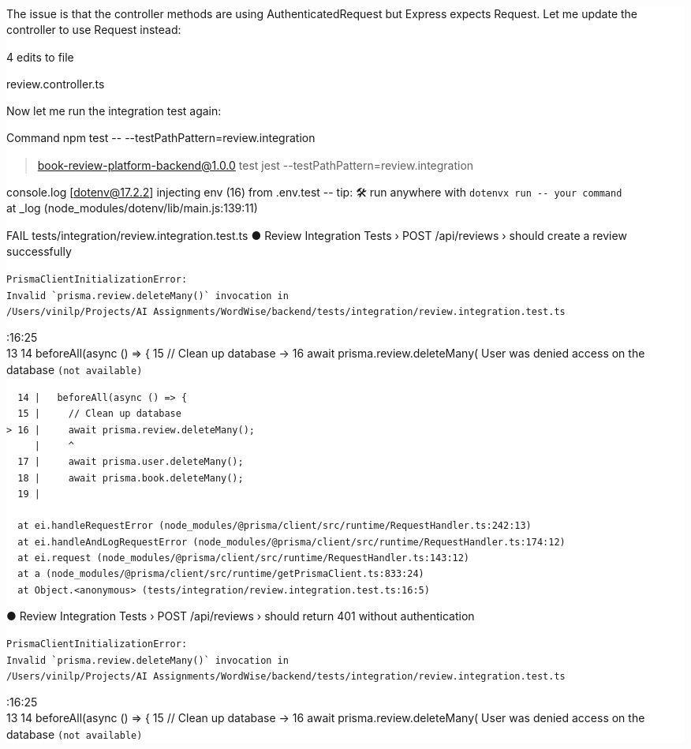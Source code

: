 
The issue is that the controller methods are using AuthenticatedRequest but Express expects Request. Let me update the controller to use Request instead:


4 edits to file

review.controller.ts


Now let me run the integration test again:

Command
npm test -- --testPathPattern=review.integration

> book-review-platform-backend@1.0.0 test
> jest --testPathPattern=review.integration

  console.log
    [dotenv@17.2.2] injecting env (16) from .env.test -- tip: 🛠️  run anywhere with `dotenvx run -- your
command`                                                                                               
      at _log (node_modules/dotenv/lib/main.js:139:11)

 FAIL  tests/integration/review.integration.test.ts
  ● Review Integration Tests › POST /api/reviews › should create a review successfully

    PrismaClientInitializationError: 
    Invalid `prisma.review.deleteMany()` invocation in
    /Users/vinilp/Projects/AI Assignments/WordWise/backend/tests/integration/review.integration.test.ts
:16:25                                                                                                 
      13 
      14 beforeAll(async () => {
      15   // Clean up database
    → 16   await prisma.review.deleteMany(
    User was denied access on the database `(not available)`

      14 |   beforeAll(async () => {
      15 |     // Clean up database
    > 16 |     await prisma.review.deleteMany();
         |     ^
      17 |     await prisma.user.deleteMany();
      18 |     await prisma.book.deleteMany();
      19 |

      at ei.handleRequestError (node_modules/@prisma/client/src/runtime/RequestHandler.ts:242:13)
      at ei.handleAndLogRequestError (node_modules/@prisma/client/src/runtime/RequestHandler.ts:174:12)
      at ei.request (node_modules/@prisma/client/src/runtime/RequestHandler.ts:143:12)
      at a (node_modules/@prisma/client/src/runtime/getPrismaClient.ts:833:24)
      at Object.<anonymous> (tests/integration/review.integration.test.ts:16:5)

  ● Review Integration Tests › POST /api/reviews › should return 401 without authentication

    PrismaClientInitializationError: 
    Invalid `prisma.review.deleteMany()` invocation in
    /Users/vinilp/Projects/AI Assignments/WordWise/backend/tests/integration/review.integration.test.ts
:16:25                                                                                                 
      13 
      14 beforeAll(async () => {
      15   // Clean up database
    → 16   await prisma.review.deleteMany(
    User was denied access on the database `(not available)`
